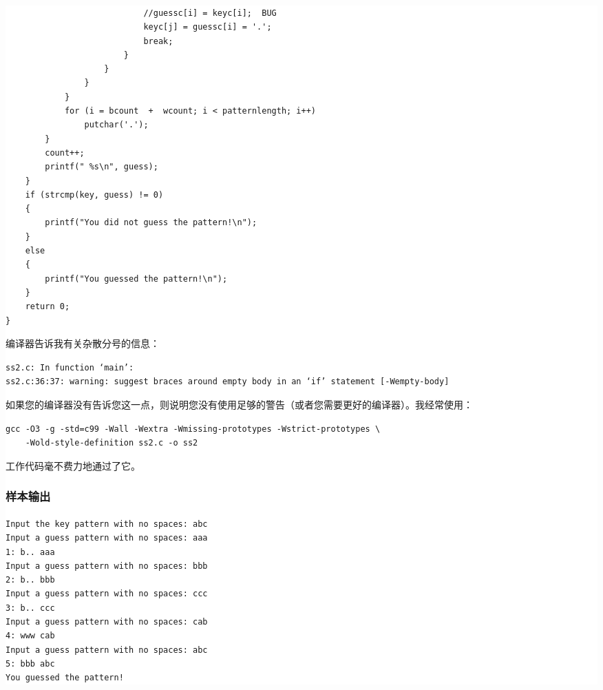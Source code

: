 ```
                            //guessc[i] = keyc[i];  BUG
                            keyc[j] = guessc[i] = '.';
                            break;
                        }
                    }
                }
            }
            for (i = bcount  +  wcount; i < patternlength; i++)
                putchar('.');
        }
        count++;
        printf(" %s\n", guess);
    }
    if (strcmp(key, guess) != 0)
    {
        printf("You did not guess the pattern!\n");
    }
    else 
    {
        printf("You guessed the pattern!\n");
    }
    return 0;
} 
```

编译器告诉我有关杂散分号的信息：

```
ss2.c: In function ‘main’:
ss2.c:36:37: warning: suggest braces around empty body in an ‘if’ statement [-Wempty-body] 
```

如果您的编译器没有告诉您这一点，则说明您没有使用足够的警告（或者您需要更好的编译器）。我经常使用：

```
gcc -O3 -g -std=c99 -Wall -Wextra -Wmissing-prototypes -Wstrict-prototypes \
    -Wold-style-definition ss2.c -o ss2 
```

工作代码毫不费力地通过了它。

### 样本输出

```
Input the key pattern with no spaces: abc
Input a guess pattern with no spaces: aaa
1: b.. aaa
Input a guess pattern with no spaces: bbb
2: b.. bbb
Input a guess pattern with no spaces: ccc
3: b.. ccc
Input a guess pattern with no spaces: cab
4: www cab
Input a guess pattern with no spaces: abc
5: bbb abc
You guessed the pattern! 
```
